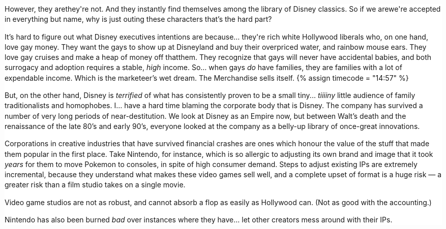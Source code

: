 <compare>
<james {% include timecode %}>

However, <span class="del">they are</span><span class="add">they're</span> not. And they instantly find themselves among the library of Disney classics. So if <span class="del">we are</span><span class="add">we're</span> accepted in everything but name, why is just outing these characters that’s the hard part? 

It’s hard to figure out what Disney executives intentions are because… they're rich white Hollywood liberals who, on one hand, love gay money. They want the gays to show up at Disneyland and buy their overpriced water, and rainbow mouse ears. They love gay cruises and make a heap of money off <span class="del">that</span><span class="add">them</span>. They recognize that gays will never have accidental babies, and both surrogacy and adoption requires <span class="del">a</span> stable, *high* income. So… when gays *do* have families, they are families with a lot of expendable income. Which is the marketeer’s wet dream. The Merchandise sells itself. 
{% assign timecode = "14:57" %}

</james>
<from></from>
</compare>

<compare>
<james {% include timecode %}>

But, on the other hand, Disney is *terrified* of what has consistently proven to be a small <span class="add">tiny... *tiiiiny* little</span> audience of family traditionalists and homophobes. I… have a hard time blaming the corporate body that is Disney. The company has survived a number of very long periods of near-destitution. We look at Disney as an Empire now, but between Walt’s death and the renaissance of the late 80’s and early 90’s, everyone looked at the company as a belly-up library of once-great innovations. 

Corporations in creative industries that have survived financial crashes are ones which honour the value of the stuff that made them popular in the first place. Take Nintendo, for instance, which is so allergic to adjusting its own brand and image that it took *years* for them to move Pokemon to consoles, in spite of high consumer demand. Steps to adjust existing IPs are extremely incremental, because they understand what makes these video games sell well, and a complete upset of format is a huge risk — a greater risk than a film studio takes on a single movie. 

</james>
<from></from>
</compare>

<compare>
<james {% include timecode %}>

Video game studios are not as robust, and cannot absorb a flop as easily as Hollywood can. (Not as good with the accounting.)

Nintendo has also been burned *bad* over instances where they have… let other creators mess around with their IPs. 

</james>
<from></from>
</compare>

<compare>
<clip {% include citation for=page.cite.clips.zelda_show %}>
